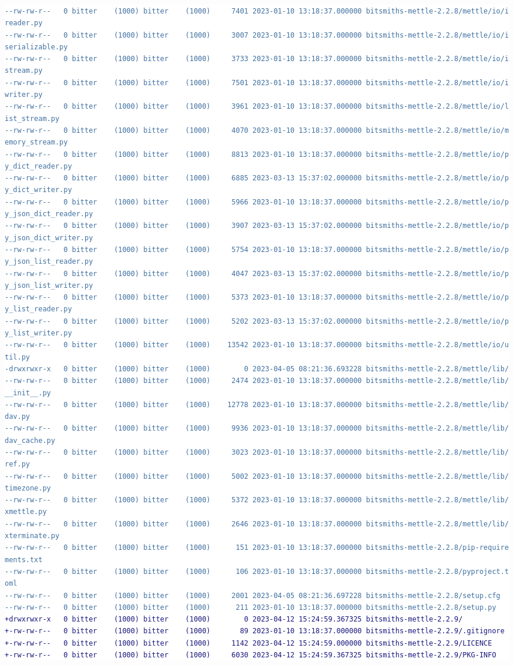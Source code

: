 ```diff
--rw-rw-r--   0 bitter    (1000) bitter    (1000)     7401 2023-01-10 13:18:37.000000 bitsmiths-mettle-2.2.8/mettle/io/ireader.py
--rw-rw-r--   0 bitter    (1000) bitter    (1000)     3007 2023-01-10 13:18:37.000000 bitsmiths-mettle-2.2.8/mettle/io/iserializable.py
--rw-rw-r--   0 bitter    (1000) bitter    (1000)     3733 2023-01-10 13:18:37.000000 bitsmiths-mettle-2.2.8/mettle/io/istream.py
--rw-rw-r--   0 bitter    (1000) bitter    (1000)     7501 2023-01-10 13:18:37.000000 bitsmiths-mettle-2.2.8/mettle/io/iwriter.py
--rw-rw-r--   0 bitter    (1000) bitter    (1000)     3961 2023-01-10 13:18:37.000000 bitsmiths-mettle-2.2.8/mettle/io/list_stream.py
--rw-rw-r--   0 bitter    (1000) bitter    (1000)     4070 2023-01-10 13:18:37.000000 bitsmiths-mettle-2.2.8/mettle/io/memory_stream.py
--rw-rw-r--   0 bitter    (1000) bitter    (1000)     8813 2023-01-10 13:18:37.000000 bitsmiths-mettle-2.2.8/mettle/io/py_dict_reader.py
--rw-rw-r--   0 bitter    (1000) bitter    (1000)     6885 2023-03-13 15:37:02.000000 bitsmiths-mettle-2.2.8/mettle/io/py_dict_writer.py
--rw-rw-r--   0 bitter    (1000) bitter    (1000)     5966 2023-01-10 13:18:37.000000 bitsmiths-mettle-2.2.8/mettle/io/py_json_dict_reader.py
--rw-rw-r--   0 bitter    (1000) bitter    (1000)     3907 2023-03-13 15:37:02.000000 bitsmiths-mettle-2.2.8/mettle/io/py_json_dict_writer.py
--rw-rw-r--   0 bitter    (1000) bitter    (1000)     5754 2023-01-10 13:18:37.000000 bitsmiths-mettle-2.2.8/mettle/io/py_json_list_reader.py
--rw-rw-r--   0 bitter    (1000) bitter    (1000)     4047 2023-03-13 15:37:02.000000 bitsmiths-mettle-2.2.8/mettle/io/py_json_list_writer.py
--rw-rw-r--   0 bitter    (1000) bitter    (1000)     5373 2023-01-10 13:18:37.000000 bitsmiths-mettle-2.2.8/mettle/io/py_list_reader.py
--rw-rw-r--   0 bitter    (1000) bitter    (1000)     5202 2023-03-13 15:37:02.000000 bitsmiths-mettle-2.2.8/mettle/io/py_list_writer.py
--rw-rw-r--   0 bitter    (1000) bitter    (1000)    13542 2023-01-10 13:18:37.000000 bitsmiths-mettle-2.2.8/mettle/io/util.py
-drwxrwxr-x   0 bitter    (1000) bitter    (1000)        0 2023-04-05 08:21:36.693228 bitsmiths-mettle-2.2.8/mettle/lib/
--rw-rw-r--   0 bitter    (1000) bitter    (1000)     2474 2023-01-10 13:18:37.000000 bitsmiths-mettle-2.2.8/mettle/lib/__init__.py
--rw-rw-r--   0 bitter    (1000) bitter    (1000)    12778 2023-01-10 13:18:37.000000 bitsmiths-mettle-2.2.8/mettle/lib/dav.py
--rw-rw-r--   0 bitter    (1000) bitter    (1000)     9936 2023-01-10 13:18:37.000000 bitsmiths-mettle-2.2.8/mettle/lib/dav_cache.py
--rw-rw-r--   0 bitter    (1000) bitter    (1000)     3023 2023-01-10 13:18:37.000000 bitsmiths-mettle-2.2.8/mettle/lib/ref.py
--rw-rw-r--   0 bitter    (1000) bitter    (1000)     5002 2023-01-10 13:18:37.000000 bitsmiths-mettle-2.2.8/mettle/lib/timezone.py
--rw-rw-r--   0 bitter    (1000) bitter    (1000)     5372 2023-01-10 13:18:37.000000 bitsmiths-mettle-2.2.8/mettle/lib/xmettle.py
--rw-rw-r--   0 bitter    (1000) bitter    (1000)     2646 2023-01-10 13:18:37.000000 bitsmiths-mettle-2.2.8/mettle/lib/xterminate.py
--rw-rw-r--   0 bitter    (1000) bitter    (1000)      151 2023-01-10 13:18:37.000000 bitsmiths-mettle-2.2.8/pip-requirements.txt
--rw-rw-r--   0 bitter    (1000) bitter    (1000)      106 2023-01-10 13:18:37.000000 bitsmiths-mettle-2.2.8/pyproject.toml
--rw-rw-r--   0 bitter    (1000) bitter    (1000)     2001 2023-04-05 08:21:36.697228 bitsmiths-mettle-2.2.8/setup.cfg
--rw-rw-r--   0 bitter    (1000) bitter    (1000)      211 2023-01-10 13:18:37.000000 bitsmiths-mettle-2.2.8/setup.py
+drwxrwxr-x   0 bitter    (1000) bitter    (1000)        0 2023-04-12 15:24:59.367325 bitsmiths-mettle-2.2.9/
+-rw-rw-r--   0 bitter    (1000) bitter    (1000)       89 2023-01-10 13:18:37.000000 bitsmiths-mettle-2.2.9/.gitignore
+-rw-rw-r--   0 bitter    (1000) bitter    (1000)     1142 2023-04-12 15:24:59.000000 bitsmiths-mettle-2.2.9/LICENCE
+-rw-rw-r--   0 bitter    (1000) bitter    (1000)     6030 2023-04-12 15:24:59.367325 bitsmiths-mettle-2.2.9/PKG-INFO
```